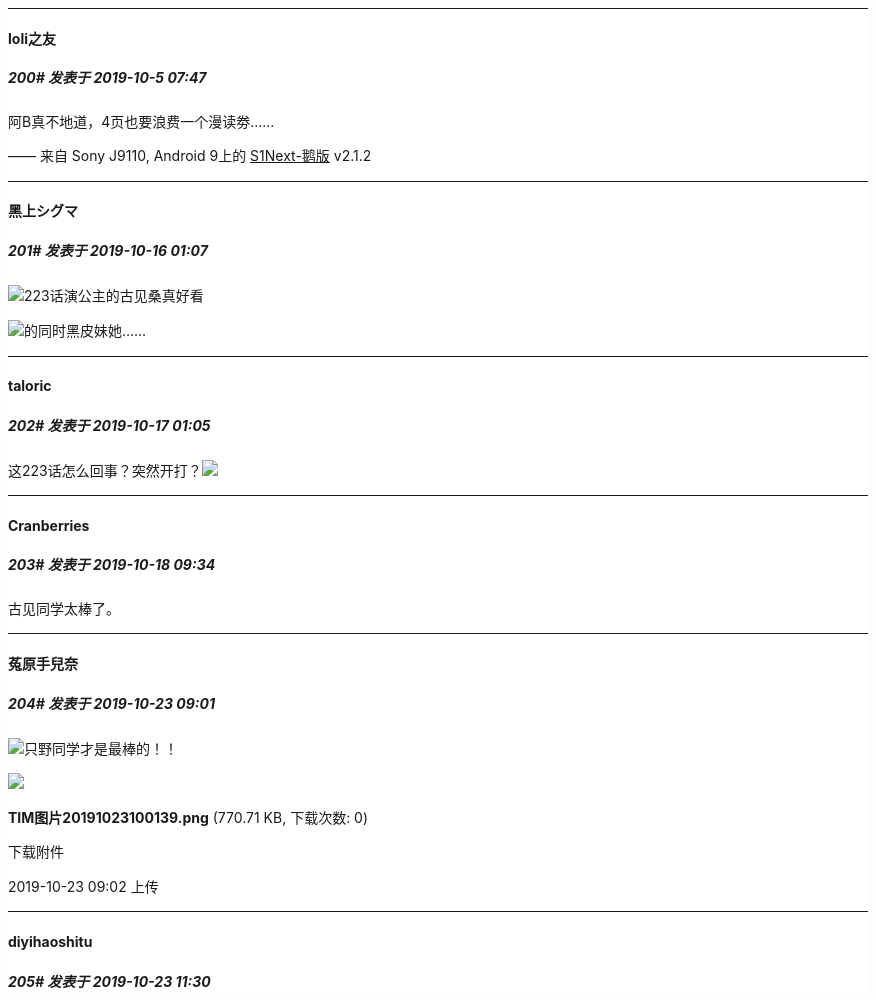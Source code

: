 *****

####  loli之友  
##### 200#       发表于 2019-10-5 07:47

阿B真不地道，4页也要浪费一个漫读劵……

—— 来自 Sony J9110, Android 9上的 [S1Next-鹅版](https://github.com/ykrank/S1-Next/releases) v2.1.2


*****

####  黑上シグマ  
##### 201#       发表于 2019-10-16 01:07

<img src="https://static.saraba1st.com/image/smiley/face2017/056.gif" referrerpolicy="no-referrer">223话演公主的古见桑真好看

<img src="https://static.saraba1st.com/image/smiley/face2017/002.png" referrerpolicy="no-referrer">的同时黑皮妹她……

*****

####  taloric  
##### 202#       发表于 2019-10-17 01:05

这223话怎么回事？突然开打？<img src="https://static.saraba1st.com/image/smiley/face2017/022.png" referrerpolicy="no-referrer">

*****

####  Cranberries  
##### 203#       发表于 2019-10-18 09:34

古见同学太棒了。

*****

####  菟原手兒奈  
##### 204#       发表于 2019-10-23 09:01

<img src="https://static.saraba1st.com/image/smiley/face2017/067.png" referrerpolicy="no-referrer">只野同学才是最棒的！！

<img src="https://img.saraba1st.com/forum/201910/23/090204n6ef3nnlzpz24zaa.png" referrerpolicy="no-referrer">

<strong>TIM图片20191023100139.png</strong> (770.71 KB, 下载次数: 0)

下载附件

2019-10-23 09:02 上传

*****

####  diyihaoshitu  
##### 205#       发表于 2019-10-23 11:30

